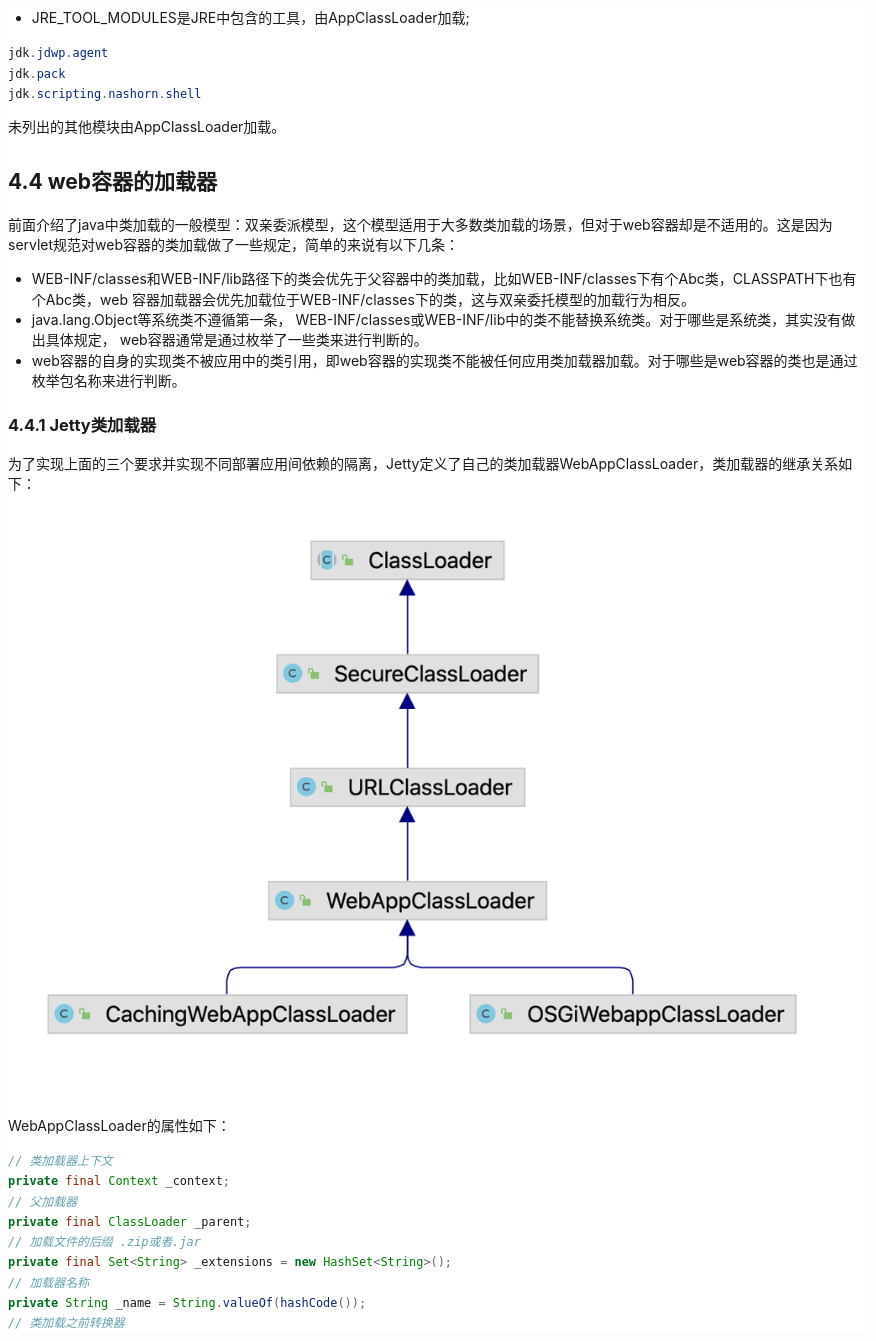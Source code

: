 + JRE_TOOL_MODULES是JRE中包含的工具，由AppClassLoader加载;
```java
jdk.jdwp.agent
jdk.pack
jdk.scripting.nashorn.shell
```
未列出的其他模块由AppClassLoader加载。

## 4.4 web容器的加载器

前面介绍了java中类加载的一般模型：双亲委派模型，这个模型适用于大多数类加载的场景，但对于web容器却是不适用的。这是因为servlet规范对web容器的类加载做了一些规定，简单的来说有以下几条：

+ WEB-INF/classes和WEB-INF/lib路径下的类会优先于父容器中的类加载，比如WEB-INF/classes下有个Abc类，CLASSPATH下也有个Abc类，web 容器加载器会优先加载位于WEB-INF/classes下的类，这与双亲委托模型的加载行为相反。
+ java.lang.Object等系统类不遵循第一条， WEB-INF/classes或WEB-INF/lib中的类不能替换系统类。对于哪些是系统类，其实没有做出具体规定， web容器通常是通过枚举了一些类来进行判断的。
+ web容器的自身的实现类不被应用中的类引用，即web容器的实现类不能被任何应用类加载器加载。对于哪些是web容器的类也是通过枚举包名称来进行判断。

### 4.4.1 Jetty类加载器

为了实现上面的三个要求并实现不同部署应用间依赖的隔离，Jetty定义了自己的类加载器WebAppClassLoader，类加载器的继承关系如下：
![图4-5 Jetty类加载器的继承关系.png](images%2F%E5%9B%BE4-5%20Jetty%E7%B1%BB%E5%8A%A0%E8%BD%BD%E5%99%A8%E7%9A%84%E7%BB%A7%E6%89%BF%E5%85%B3%E7%B3%BB.png)
WebAppClassLoader的属性如下：
```java
// 类加载器上下文
private final Context _context;     
// 父加载器
private final ClassLoader _parent;  
// 加载文件的后缀 .zip或者.jar
private final Set<String> _extensions = new HashSet<String>(); 
// 加载器名称
private String _name = String.valueOf(hashCode()); 
// 类加载之前转换器
```